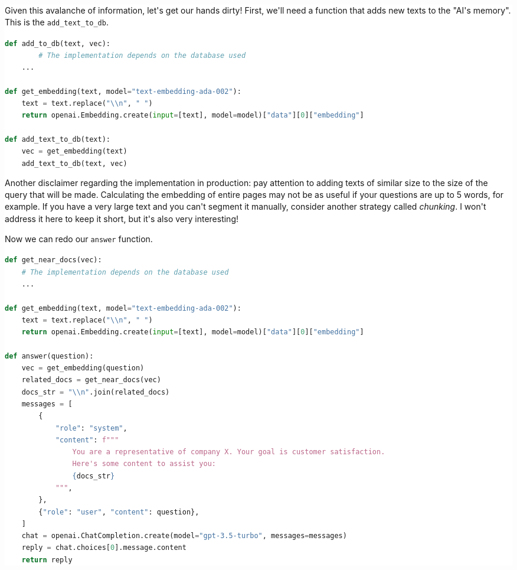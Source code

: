 Given this avalanche of information, let's get our hands dirty! First, we'll need a function that adds new texts to the "AI's memory". This is the `add_text_to_db`.

```python
def add_to_db(text, vec):
		# The implementation depends on the database used
    ...

def get_embedding(text, model="text-embedding-ada-002"):
    text = text.replace("\\n", " ")
    return openai.Embedding.create(input=[text], model=model)["data"][0]["embedding"]

def add_text_to_db(text):
    vec = get_embedding(text)
    add_text_to_db(text, vec)

```

Another disclaimer regarding the implementation in production: pay attention to adding texts of similar size to the size of the query that will be made. Calculating the embedding of entire pages may not be as useful if your questions are up to 5 words, for example. If you have a very large text and you can't segment it manually, consider another strategy called _chunking_. I won't address it here to keep it short, but it's also very interesting!

Now we can redo our `answer` function.

```python
def get_near_docs(vec):
    # The implementation depends on the database used
    ...

def get_embedding(text, model="text-embedding-ada-002"):
    text = text.replace("\\n", " ")
    return openai.Embedding.create(input=[text], model=model)["data"][0]["embedding"]

def answer(question):
    vec = get_embedding(question)
    related_docs = get_near_docs(vec)
    docs_str = "\\n".join(related_docs)
    messages = [
        {
            "role": "system",
            "content": f"""
                You are a representative of company X. Your goal is customer satisfaction.
                Here's some content to assist you:
                {docs_str}
            """,
        },
        {"role": "user", "content": question},
    ]
    chat = openai.ChatCompletion.create(model="gpt-3.5-turbo", messages=messages)
    reply = chat.choices[0].message.content
    return reply

```
